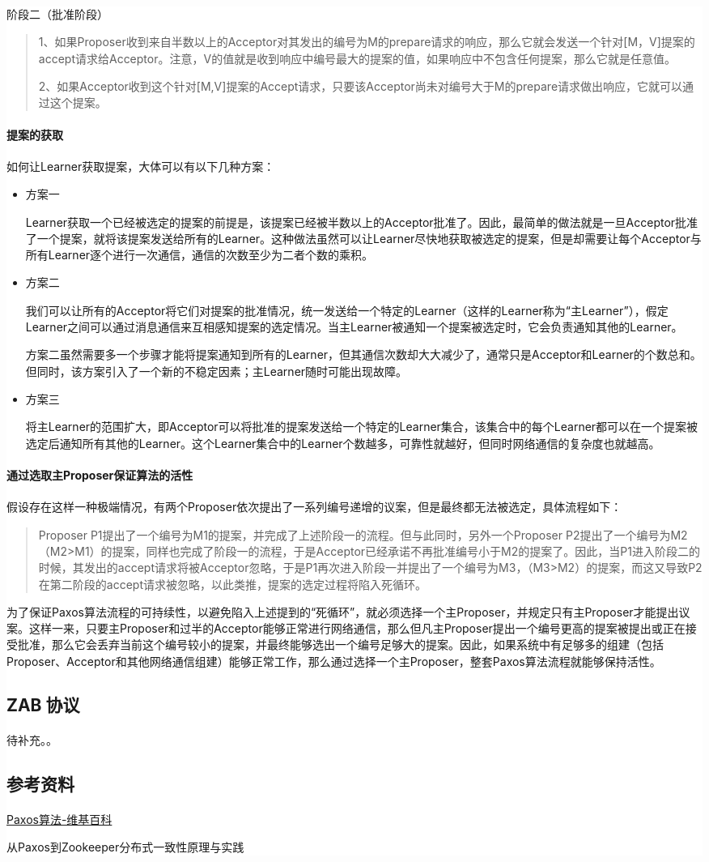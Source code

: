 阶段二（批准阶段）

> 1、如果Proposer收到来自半数以上的Acceptor对其发出的编号为M的prepare请求的响应，那么它就会发送一个针对[M，V]提案的accept请求给Acceptor。注意，V的值就是收到响应中编号最大的提案的值，如果响应中不包含任何提案，那么它就是任意值。
>
> 2、如果Acceptor收到这个针对[M,V]提案的Accept请求，只要该Acceptor尚未对编号大于M的prepare请求做出响应，它就可以通过这个提案。

#### 提案的获取

如何让Learner获取提案，大体可以有以下几种方案：

- 方案一

  Learner获取一个已经被选定的提案的前提是，该提案已经被半数以上的Acceptor批准了。因此，最简单的做法就是一旦Acceptor批准了一个提案，就将该提案发送给所有的Learner。这种做法虽然可以让Learner尽快地获取被选定的提案，但是却需要让每个Acceptor与所有Learner逐个进行一次通信，通信的次数至少为二者个数的乘积。

- 方案二

  我们可以让所有的Acceptor将它们对提案的批准情况，统一发送给一个特定的Learner（这样的Learner称为“主Learner”），假定Learner之间可以通过消息通信来互相感知提案的选定情况。当主Learner被通知一个提案被选定时，它会负责通知其他的Learner。

  方案二虽然需要多一个步骤才能将提案通知到所有的Learner，但其通信次数却大大减少了，通常只是Acceptor和Learner的个数总和。但同时，该方案引入了一个新的不稳定因素；主Learner随时可能出现故障。

- 方案三

  将主Learner的范围扩大，即Acceptor可以将批准的提案发送给一个特定的Learner集合，该集合中的每个Learner都可以在一个提案被选定后通知所有其他的Learner。这个Learner集合中的Learner个数越多，可靠性就越好，但同时网络通信的复杂度也就越高。

#### 通过选取主Proposer保证算法的活性

假设存在这样一种极端情况，有两个Proposer依次提出了一系列编号递增的议案，但是最终都无法被选定，具体流程如下：

> Proposer P1提出了一个编号为M1的提案，并完成了上述阶段一的流程。但与此同时，另外一个Proposer P2提出了一个编号为M2（M2>M1）的提案，同样也完成了阶段一的流程，于是Acceptor已经承诺不再批准编号小于M2的提案了。因此，当P1进入阶段二的时候，其发出的accept请求将被Acceptor忽略，于是P1再次进入阶段一并提出了一个编号为M3，（M3>M2）的提案，而这又导致P2在第二阶段的accept请求被忽略，以此类推，提案的选定过程将陷入死循环。

为了保证Paxos算法流程的可持续性，以避免陷入上述提到的“死循环”，就必须选择一个主Proposer，并规定只有主Proposer才能提出议案。这样一来，只要主Proposer和过半的Acceptor能够正常进行网络通信，那么但凡主Proposer提出一个编号更高的提案被提出或正在接受批准，那么它会丢弃当前这个编号较小的提案，并最终能够选出一个编号足够大的提案。因此，如果系统中有足够多的组建（包括Proposer、Acceptor和其他网络通信组建）能够正常工作，那么通过选择一个主Proposer，整套Paxos算法流程就能够保持活性。



## ZAB 协议

待补充。。

## 参考资料

[Paxos算法-维基百科](https://link.juejin.im/?target=https%3A%2F%2Fzh.wikipedia.org%2Fwiki%2FPaxos%E7%AE%97%E6%B3%95%23%E5%86%B3%E8%AE%AE%E7%9A%84%E5%8F%91%E5%B8%83)

从Paxos到Zookeeper分布式一致性原理与实践